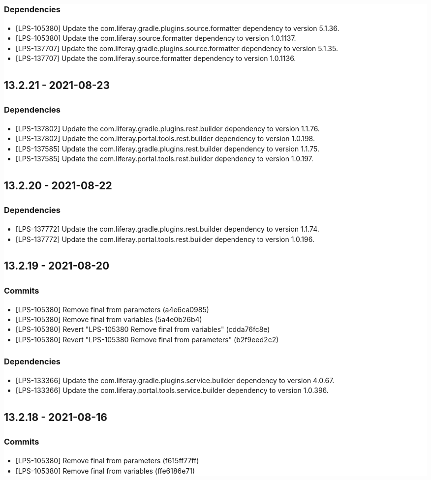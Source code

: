 ### Dependencies
- [LPS-105380] Update the com.liferay.gradle.plugins.source.formatter dependency
to version 5.1.36.
- [LPS-105380] Update the com.liferay.source.formatter dependency to version
1.0.1137.
- [LPS-137707] Update the com.liferay.gradle.plugins.source.formatter dependency
to version 5.1.35.
- [LPS-137707] Update the com.liferay.source.formatter dependency to version
1.0.1136.

## 13.2.21 - 2021-08-23

### Dependencies
- [LPS-137802] Update the com.liferay.gradle.plugins.rest.builder dependency to
version 1.1.76.
- [LPS-137802] Update the com.liferay.portal.tools.rest.builder dependency to
version 1.0.198.
- [LPS-137585] Update the com.liferay.gradle.plugins.rest.builder dependency to
version 1.1.75.
- [LPS-137585] Update the com.liferay.portal.tools.rest.builder dependency to
version 1.0.197.

## 13.2.20 - 2021-08-22

### Dependencies
- [LPS-137772] Update the com.liferay.gradle.plugins.rest.builder dependency to
version 1.1.74.
- [LPS-137772] Update the com.liferay.portal.tools.rest.builder dependency to
version 1.0.196.

## 13.2.19 - 2021-08-20

### Commits
- [LPS-105380] Remove final from parameters (a4e6ca0985)
- [LPS-105380] Remove final from variables (5a4e0b26b4)
- [LPS-105380] Revert "LPS-105380 Remove final from variables" (cdda76fc8e)
- [LPS-105380] Revert "LPS-105380 Remove final from parameters" (b2f9eed2c2)

### Dependencies
- [LPS-133366] Update the com.liferay.gradle.plugins.service.builder dependency
to version 4.0.67.
- [LPS-133366] Update the com.liferay.portal.tools.service.builder dependency to
version 1.0.396.

## 13.2.18 - 2021-08-16

### Commits
- [LPS-105380] Remove final from parameters (f615ff77ff)
- [LPS-105380] Remove final from variables (ffe6186e71)
